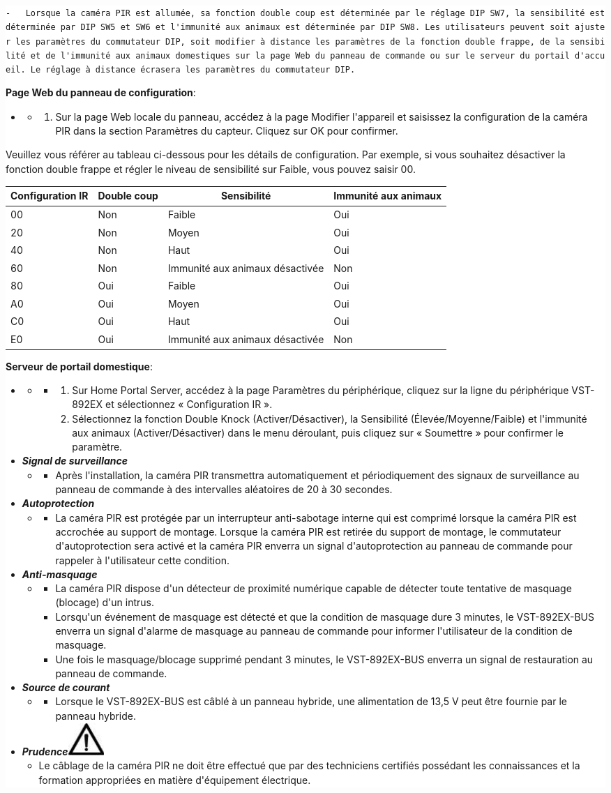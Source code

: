     -   Lorsque la caméra PIR est allumée, sa fonction double coup est déterminée par le réglage DIP SW7, la sensibilité est déterminée par DIP SW5 et SW6 et l'immunité aux animaux est déterminée par DIP SW8. Les utilisateurs peuvent soit ajuster les paramètres du commutateur DIP, soit modifier à distance les paramètres de la fonction double frappe, de la sensibilité et de l'immunité aux animaux domestiques sur la page Web du panneau de commande ou sur le serveur du portail d'accueil. Le réglage à distance écrasera les paramètres du commutateur DIP.

**Page Web du panneau de configuration**:

-   -   1.  Sur la page Web locale du panneau, accédez à la page Modifier l'appareil et saisissez la configuration de la caméra PIR dans la section Paramètres du capteur. Cliquez sur OK pour confirmer.

Veuillez vous référer au tableau ci-dessous pour les détails de configuration. Par exemple, si vous souhaitez désactiver la fonction double frappe et régler le niveau de sensibilité sur Faible, vous pouvez saisir 00.

| **Configuration IR** | **Double coup** | **Sensibilité**                 | **Immunité aux animaux** |
| -------------------- | --------------- | ------------------------------- | ------------------------ |
| 00                   | Non             | Faible                          | Oui                      |
| 20                   | Non             | Moyen                           | Oui                      |
| 40                   | Non             | Haut                            | Oui                      |
| 60                   | Non             | Immunité aux animaux désactivée | Non                      |
| 80                   | Oui             | Faible                          | Oui                      |
| A0                   | Oui             | Moyen                           | Oui                      |
| C0                   | Oui             | Haut                            | Oui                      |
| E0                   | Oui             | Immunité aux animaux désactivée | Non                      |

**Serveur de portail domestique**:

-   -   -   1.  Sur Home Portal Server, accédez à la page Paramètres du périphérique, cliquez sur la ligne du périphérique VST-892EX et sélectionnez « Configuration IR ».
            2.  Sélectionnez la fonction Double Knock (Activer/Désactiver), la Sensibilité (Élevée/Moyenne/Faible) et l'immunité aux animaux (Activer/Désactiver) dans le menu déroulant, puis cliquez sur « Soumettre » pour confirmer le paramètre.
-   _**Signal de surveillance**_
    -   -   Après l'installation, la caméra PIR transmettra automatiquement et périodiquement des signaux de surveillance au panneau de commande à des intervalles aléatoires de 20 à 30 secondes.
-   _**Autoprotection**_
    -   -   La caméra PIR est protégée par un interrupteur anti-sabotage interne qui est comprimé lorsque la caméra PIR est accrochée au support de montage. Lorsque la caméra PIR est retirée du support de montage, le commutateur d'autoprotection sera activé et la caméra PIR enverra un signal d'autoprotection au panneau de commande pour rappeler à l'utilisateur cette condition.
-   _**Anti-masquage**_
    -   -   La caméra PIR dispose d'un détecteur de proximité numérique capable de détecter toute tentative de masquage (blocage) d'un intrus.
        -   Lorsqu'un événement de masquage est détecté et que la condition de masquage dure 3 minutes, le VST-892EX-BUS enverra un signal d'alarme de masquage au panneau de commande pour informer l'utilisateur de la condition de masquage.
        -   Une fois le masquage/blocage supprimé pendant 3 minutes, le VST-892EX-BUS enverra un signal de restauration au panneau de commande.
-   _**Source de courant**_
    -   -   Lorsque le VST-892EX-BUS est câblé à un panneau hybride, une alimentation de 13,5 V peut être fournie par le panneau hybride.
-   _**Prudence**_![](.gitbook/assets/17.jpeg)
    -   Le câblage de la caméra PIR ne doit être effectué que par des techniciens certifiés possédant les connaissances et la formation appropriées en matière d'équipement électrique.